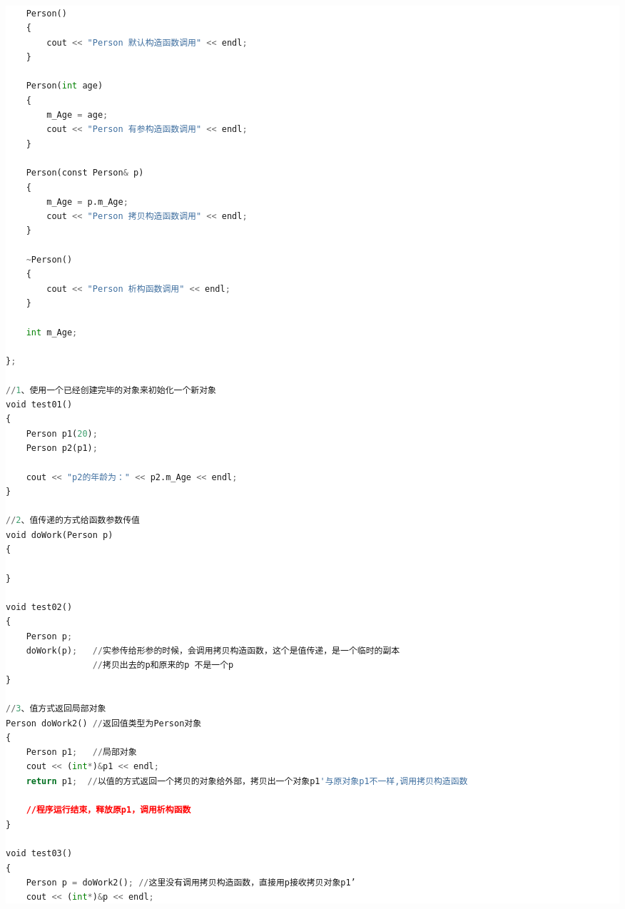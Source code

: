```python
    Person()
    {
        cout << "Person 默认构造函数调用" << endl;
    }

    Person(int age)
    {
        m_Age = age;
        cout << "Person 有参构造函数调用" << endl;
    }

    Person(const Person& p)
    {
        m_Age = p.m_Age;
        cout << "Person 拷贝构造函数调用" << endl;
    }

    ~Person()
    {
        cout << "Person 析构函数调用" << endl;
    }

    int m_Age;

};

//1、使用一个已经创建完毕的对象来初始化一个新对象
void test01()
{
    Person p1(20);
    Person p2(p1);

    cout << "p2的年龄为：" << p2.m_Age << endl;
}

//2、值传递的方式给函数参数传值
void doWork(Person p)
{

}

void test02()
{
    Person p;
    doWork(p);   //实参传给形参的时候，会调用拷贝构造函数，这个是值传递，是一个临时的副本
                 //拷贝出去的p和原来的p 不是一个p
}

//3、值方式返回局部对象
Person doWork2() //返回值类型为Person对象
{
    Person p1;   //局部对象
    cout << (int*)&p1 << endl;
    return p1;  //以值的方式返回一个拷贝的对象给外部，拷贝出一个对象p1'与原对象p1不一样,调用拷贝构造函数

    //程序运行结束，释放原p1，调用析构函数
}

void test03()
{
    Person p = doWork2(); //这里没有调用拷贝构造函数，直接用p接收拷贝对象p1’
    cout << (int*)&p << endl;

```